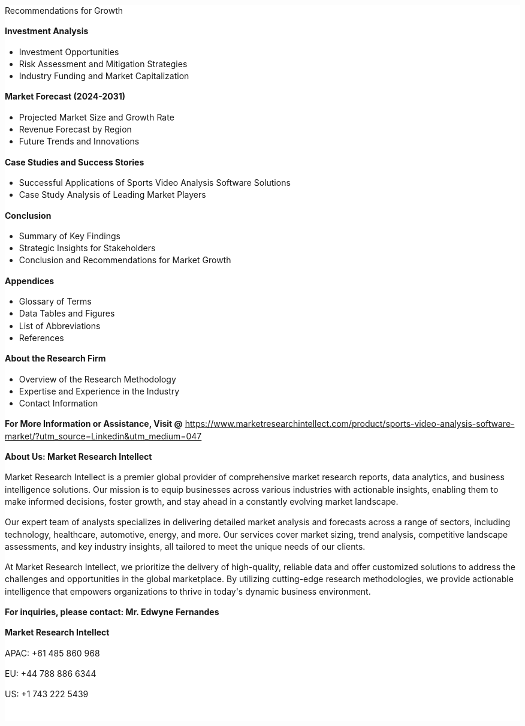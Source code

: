 Recommendations for Growth</li></ul><p><strong>Investment Analysis</strong></p><ul><li>Investment Opportunities</li><li>Risk Assessment and Mitigation Strategies</li><li>Industry Funding and Market Capitalization</li></ul><p><strong>Market Forecast (2024-2031)</strong></p><ul><li>Projected Market Size and Growth Rate</li><li>Revenue Forecast by Region</li><li>Future Trends and Innovations</li></ul><p><strong>Case Studies and Success Stories</strong></p><ul><li>Successful Applications of Sports Video Analysis Software Solutions</li><li>Case Study Analysis of Leading Market Players</li></ul><p><strong>Conclusion</strong></p><ul><li>Summary of Key Findings</li><li>Strategic Insights for Stakeholders</li><li>Conclusion and Recommendations for Market Growth</li></ul><p><strong>Appendices</strong></p><ul><li>Glossary of Terms</li><li>Data Tables and Figures</li><li>List of Abbreviations</li><li>References</li></ul><p><strong>About the Research Firm</strong></p><ul><li>Overview of the Research Methodology</li><li>Expertise and Experience in the Industry</li><li>Contact Information</li></ul></div><div class="article-main__content" data-test-id="publishing-text-block"><p><span class="font-[700]"><strong>For More Information or Assistance, Visit @</strong>&nbsp;<a href="https://www.marketresearchintellect.com/product/sports-video-analysis-software-market/?utm_source=Linkedin&utm_medium=047">https://www.marketresearchintellect.com/product/sports-video-analysis-software-market/?utm_source=Linkedin&utm_medium=047</a></span></p><p><strong>About Us: Market Research Intellect</strong></p><p>Market Research Intellect is a premier global provider of comprehensive market research reports, data analytics, and business intelligence solutions. Our mission is to equip businesses across various industries with actionable insights, enabling them to make informed decisions, foster growth, and stay ahead in a constantly evolving market landscape.</p><p>Our expert team of analysts specializes in delivering detailed market analysis and forecasts across a range of sectors, including technology, healthcare, automotive, energy, and more. Our services cover market sizing, trend analysis, competitive landscape assessments, and key industry insights, all tailored to meet the unique needs of our clients.</p><p>At Market Research Intellect, we prioritize the delivery of high-quality, reliable data and offer customized solutions to address the challenges and opportunities in the global marketplace. By utilizing cutting-edge research methodologies, we provide actionable intelligence that empowers organizations to thrive in today's dynamic business environment.</p><p><strong>For inquiries, please contact: Mr. Edwyne Fernandes</strong></p><p><strong>Market Research Intellect</strong></p><p>APAC: +61 485 860 968</p><p>EU: +44 788 886 6344</p><p>US: +1 743 222 5439</p></div><div class="article-main__content" data-test-id="publishing-text-block">&nbsp;</div>
